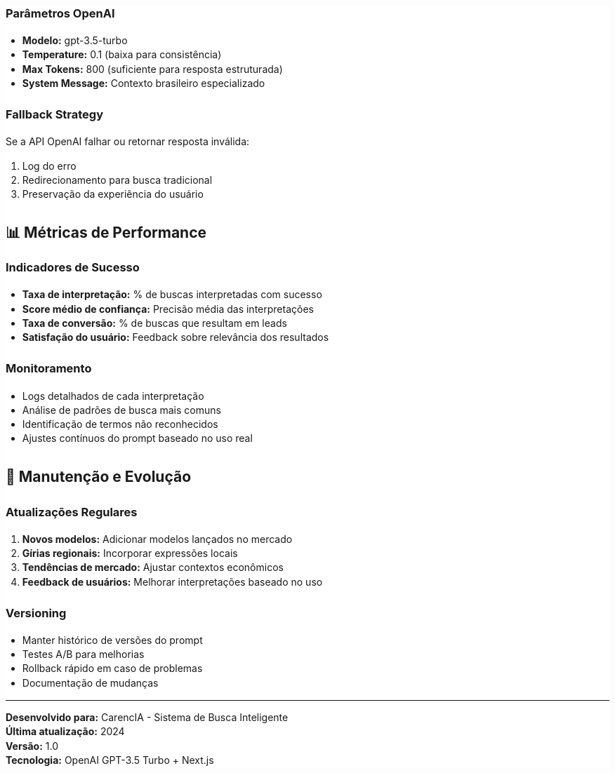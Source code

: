 ### Parâmetros OpenAI
- **Modelo:** gpt-3.5-turbo
- **Temperature:** 0.1 (baixa para consistência)
- **Max Tokens:** 800 (suficiente para resposta estruturada)
- **System Message:** Contexto brasileiro especializado

### Fallback Strategy
Se a API OpenAI falhar ou retornar resposta inválida:
1. Log do erro
2. Redirecionamento para busca tradicional
3. Preservação da experiência do usuário

## 📊 Métricas de Performance

### Indicadores de Sucesso
- **Taxa de interpretação:** % de buscas interpretadas com sucesso
- **Score médio de confiança:** Precisão média das interpretações
- **Taxa de conversão:** % de buscas que resultam em leads
- **Satisfação do usuário:** Feedback sobre relevância dos resultados

### Monitoramento
- Logs detalhados de cada interpretação
- Análise de padrões de busca mais comuns
- Identificação de termos não reconhecidos
- Ajustes contínuos do prompt baseado no uso real

## 🔧 Manutenção e Evolução

### Atualizações Regulares
1. **Novos modelos:** Adicionar modelos lançados no mercado
2. **Gírias regionais:** Incorporar expressões locais
3. **Tendências de mercado:** Ajustar contextos econômicos
4. **Feedback de usuários:** Melhorar interpretações baseado no uso

### Versioning
- Manter histórico de versões do prompt
- Testes A/B para melhorias
- Rollback rápido em caso de problemas
- Documentação de mudanças

---

**Desenvolvido para:** CarencIA - Sistema de Busca Inteligente  
**Última atualização:** 2024  
**Versão:** 1.0  
**Tecnologia:** OpenAI GPT-3.5 Turbo + Next.js 